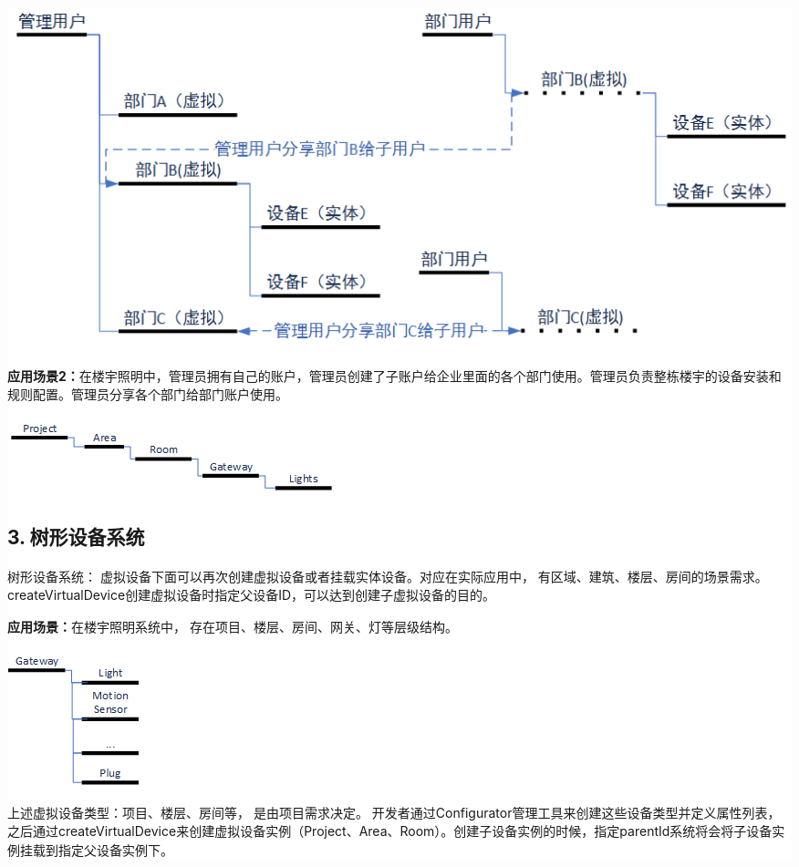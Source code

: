 ![avatar](../images/img7.png)


<strong>应用场景2：</strong>在楼宇照明中，管理员拥有自己的账户，管理员创建了子账户给企业里面的各个部门使用。管理员负责整栋楼宇的设备安装和规则配置。管理员分享各个部门给部门账户使用。

![avatar](../images/img8.png)


## 3. 树形设备系统

树形设备系统： 虚拟设备下面可以再次创建虚拟设备或者挂载实体设备。对应在实际应用中， 有区域、建筑、楼层、房间的场景需求。
createVirtualDevice创建虚拟设备时指定父设备ID，可以达到创建子虚拟设备的目的。

<strong>应用场景：</strong>在楼宇照明系统中， 存在项目、楼层、房间、网关、灯等层级结构。

![avatar](../images/img9.png)

上述虚拟设备类型：项目、楼层、房间等， 是由项目需求决定。 开发者通过Configurator管理工具来创建这些设备类型并定义属性列表， 之后通过createVirtualDevice来创建虚拟设备实例（Project、Area、Room）。创建子设备实例的时候，指定parentId系统将会将子设备实例挂载到指定父设备实例下。

